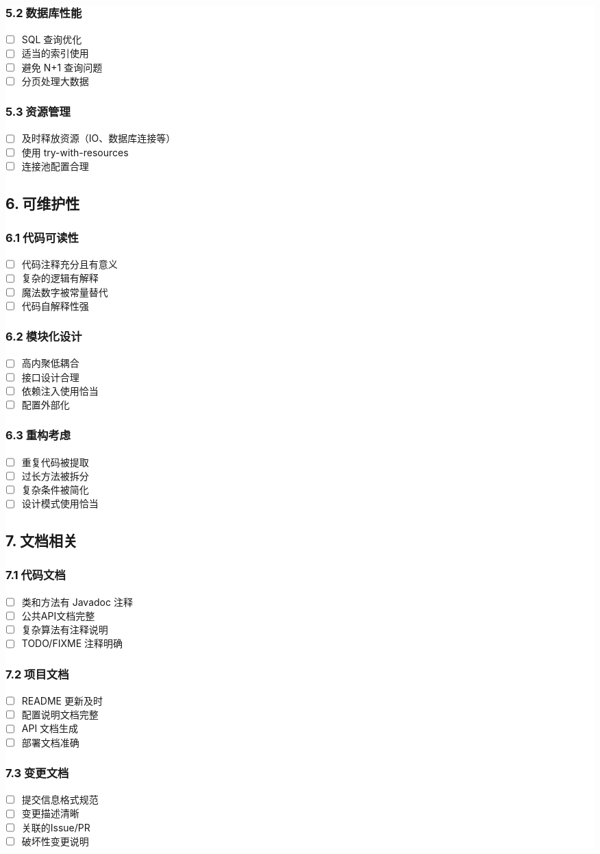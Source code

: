 ### 5.2 数据库性能
- [ ] SQL 查询优化
- [ ] 适当的索引使用
- [ ] 避免 N+1 查询问题
- [ ] 分页处理大数据

### 5.3 资源管理
- [ ] 及时释放资源（IO、数据库连接等）
- [ ] 使用 try-with-resources
- [ ] 连接池配置合理

## 6. 可维护性

### 6.1 代码可读性
- [ ] 代码注释充分且有意义
- [ ] 复杂的逻辑有解释
- [ ] 魔法数字被常量替代
- [ ] 代码自解释性强

### 6.2 模块化设计
- [ ] 高内聚低耦合
- [ ] 接口设计合理
- [ ] 依赖注入使用恰当
- [ ] 配置外部化

### 6.3 重构考虑
- [ ] 重复代码被提取
- [ ] 过长方法被拆分
- [ ] 复杂条件被简化
- [ ] 设计模式使用恰当

## 7. 文档相关

### 7.1 代码文档
- [ ] 类和方法有 Javadoc 注释
- [ ] 公共API文档完整
- [ ] 复杂算法有注释说明
- [ ] TODO/FIXME 注释明确

### 7.2 项目文档
- [ ] README 更新及时
- [ ] 配置说明文档完整
- [ ] API 文档生成
- [ ] 部署文档准确

### 7.3 变更文档
- [ ] 提交信息格式规范
- [ ] 变更描述清晰
- [ ] 关联的Issue/PR
- [ ] 破坏性变更说明
